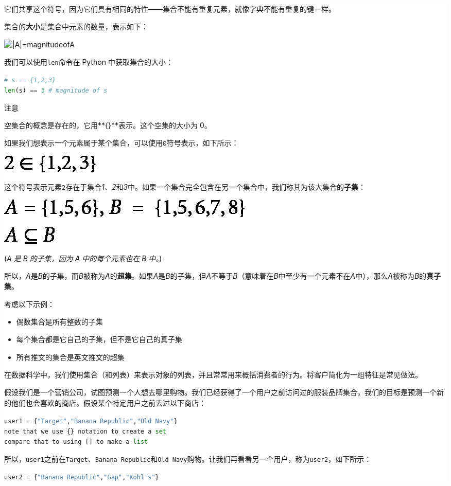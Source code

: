 它们共享这个符号，因为它们具有相同的特性——集合不能有重复元素，就像字典不能有重复的键一样。

集合的**大小**是集合中元素的数量，表示如下：

![<math xmlns="http://www.w3.org/1998/Math/MathML" display="block"><mrow><mrow><mrow><mo>|</mo><mi mathvariant="normal">A</mi><mo>|</mo><mo>=</mo><mi mathvariant="normal">m</mi><mi mathvariant="normal">a</mi><mi mathvariant="normal">g</mi><mi mathvariant="normal">n</mi><mi mathvariant="normal">i</mi><mi mathvariant="normal">t</mi><mi mathvariant="normal">u</mi><mi mathvariant="normal">d</mi><mi mathvariant="normal">e</mi><mi mathvariant="normal">o</mi><mi mathvariant="normal">f</mi><mi mathvariant="normal">A</mi></mrow></mrow></mrow></math>](img/31.png)

我们可以使用`len`命令在 Python 中获取集合的大小：

```py
# s == {1,2,3}
len(s) == 3 # magnitude of s
```

注意

空集合的概念是存在的，它用**{}**表示。这个空集的大小为 0。

如果我们想表示一个元素属于某个集合，可以使用ε符号表示，如下所示：

![<math xmlns="http://www.w3.org/1998/Math/MathML" display="block"><mrow><mrow><mrow><mn>2</mn><mo>∈</mo><mo>{</mo><mn>1,2</mn><mo>,</mo><mn>3</mn><mo>}</mo></mrow></mrow></mrow></math>](img/32.png)

这个符号表示元素`2`存在于集合*1*、*2*和*3*中。如果一个集合完全包含在另一个集合中，我们称其为该大集合的**子集**：

![<math xmlns="http://www.w3.org/1998/Math/MathML" display="block"><mrow><mrow><mrow><mi>A</mi><mo>=</mo><mo>{</mo><mn>1,5</mn><mo>,</mo><mn>6</mn><mo>}</mo><mo>,</mo><mi>B</mi><mo>=</mo><mo>{</mo><mn>1,5</mn><mo>,</mo><mn>6,7</mn><mo>,</mo><mn>8</mn><mo>}</mo></mrow></mrow></mrow></math>](img/33.png)

![<math xmlns="http://www.w3.org/1998/Math/MathML" display="block"><mrow><mrow><mi>A</mi><mo>⊆</mo><mi>B</mi></mrow></mrow></math>](img/34.png)

(*A 是 B 的子集，因为 A 中的每个元素也在 B 中。*)

所以，*A*是*B*的子集，而*B*被称为*A*的**超集**。如果*A*是*B*的子集，但*A*不等于*B*（意味着在*B*中至少有一个元素不在*A*中），那么*A*被称为*B*的**真子集**。

考虑以下示例：

+   偶数集合是所有整数的子集

+   每个集合都是它自己的子集，但不是它自己的真子集

+   所有推文的集合是英文推文的超集

在数据科学中，我们使用集合（和列表）来表示对象的列表，并且常常用来概括消费者的行为。将客户简化为一组特征是常见做法。

假设我们是一个营销公司，试图预测一个人想去哪里购物。我们已经获得了一个用户之前访问过的服装品牌集合，我们的目标是预测一个新的他们也会喜欢的商店。假设某个特定用户之前去过以下商店：

```py
user1 = {"Target","Banana Republic","Old Navy"}
note that we use {} notation to create a set
compare that to using [] to make a list
```

所以，`user1`之前在`Target`、`Banana Republic`和`Old Navy`购物。让我们再看看另一个用户，称为`user2`，如下所示：

```py
user2 = {"Banana Republic","Gap","Kohl's"}
```
